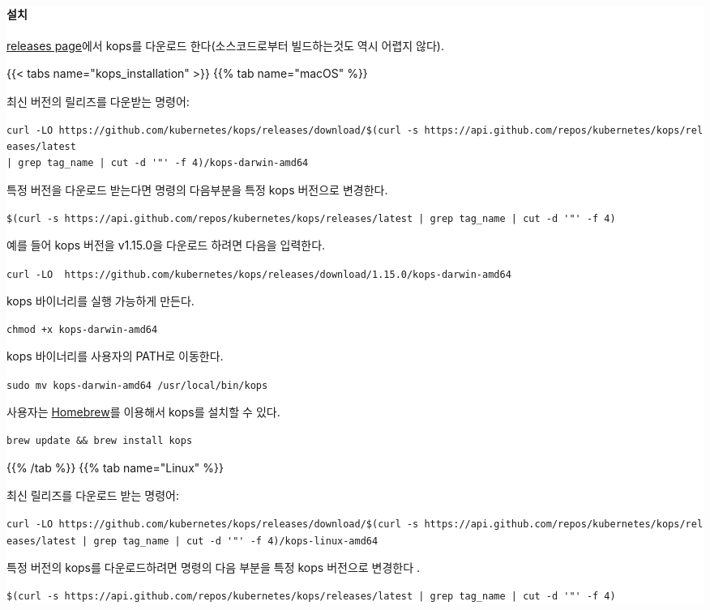 #### 설치

[releases page](https://github.com/kubernetes/kops/releases)에서 kops를 다운로드
한다(소스코드로부터 빌드하는것도 역시 어렵지 않다).

{{< tabs name="kops_installation" >}} {{% tab name="macOS" %}}

최신 버전의 릴리즈를 다운받는 명령어:

```shell
curl -LO https://github.com/kubernetes/kops/releases/download/$(curl -s https://api.github.com/repos/kubernetes/kops/releases/latest
| grep tag_name | cut -d '"' -f 4)/kops-darwin-amd64
```

특정 버전을 다운로드 받는다면 명령의 다음부분을 특정 kops 버전으로 변경한다.

```shell
$(curl -s https://api.github.com/repos/kubernetes/kops/releases/latest | grep tag_name | cut -d '"' -f 4)
```

예를 들어 kops 버전을 v1.15.0을 다운로드 하려면 다음을 입력한다.

```shell
curl -LO  https://github.com/kubernetes/kops/releases/download/1.15.0/kops-darwin-amd64
```

kops 바이너리를 실행 가능하게 만든다.

```shell
chmod +x kops-darwin-amd64
```

kops 바이너리를 사용자의 PATH로 이동한다.

```shell
sudo mv kops-darwin-amd64 /usr/local/bin/kops
```

사용자는 [Homebrew](https://brew.sh/)를 이용해서 kops를 설치할 수 있다.

```shell
brew update && brew install kops
```

{{% /tab %}} {{% tab name="Linux" %}}

최신 릴리즈를 다운로드 받는 명령어:

```shell
curl -LO https://github.com/kubernetes/kops/releases/download/$(curl -s https://api.github.com/repos/kubernetes/kops/releases/latest | grep tag_name | cut -d '"' -f 4)/kops-linux-amd64
```

특정 버전의 kops를 다운로드하려면 명령의 다음 부분을 특정 kops 버전으로 변경한다
.

```shell
$(curl -s https://api.github.com/repos/kubernetes/kops/releases/latest | grep tag_name | cut -d '"' -f 4)
```
